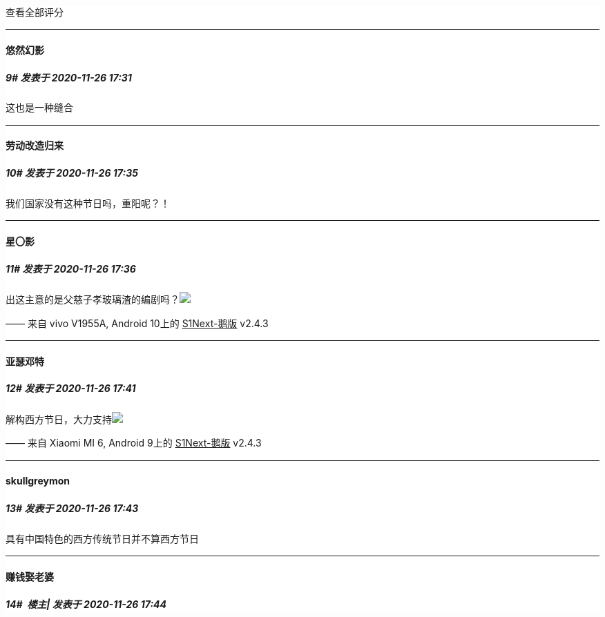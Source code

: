 
查看全部评分


-----

####  悠然幻影  
##### 9#       发表于 2020-11-26 17:31


这也是一种缝合


-----

####  劳动改造归来  
##### 10#       发表于 2020-11-26 17:35


我们国家没有这种节日吗，重阳呢？！


-----

####  星〇影  
##### 11#       发表于 2020-11-26 17:36


出这主意的是父慈子孝玻璃渣的编剧吗？<img src="https://static.saraba1st.com/image/smiley/face2017/048.png" referrerpolicy="no-referrer">

—— 来自 vivo V1955A, Android 10上的 [S1Next-鹅版](https://github.com/ykrank/S1-Next/releases) v2.4.3


-----

####  亚瑟邓特  
##### 12#       发表于 2020-11-26 17:41


解构西方节日，大力支持<img src="https://static.saraba1st.com/image/smiley/face2017/037.png" referrerpolicy="no-referrer">

—— 来自 Xiaomi MI 6, Android 9上的 [S1Next-鹅版](https://github.com/ykrank/S1-Next/releases) v2.4.3


-----

####  skullgreymon  
##### 13#       发表于 2020-11-26 17:43


具有中国特色的西方传统节日并不算西方节日


-----

####  赚钱娶老婆  
##### 14#         楼主| 发表于 2020-11-26 17:44

